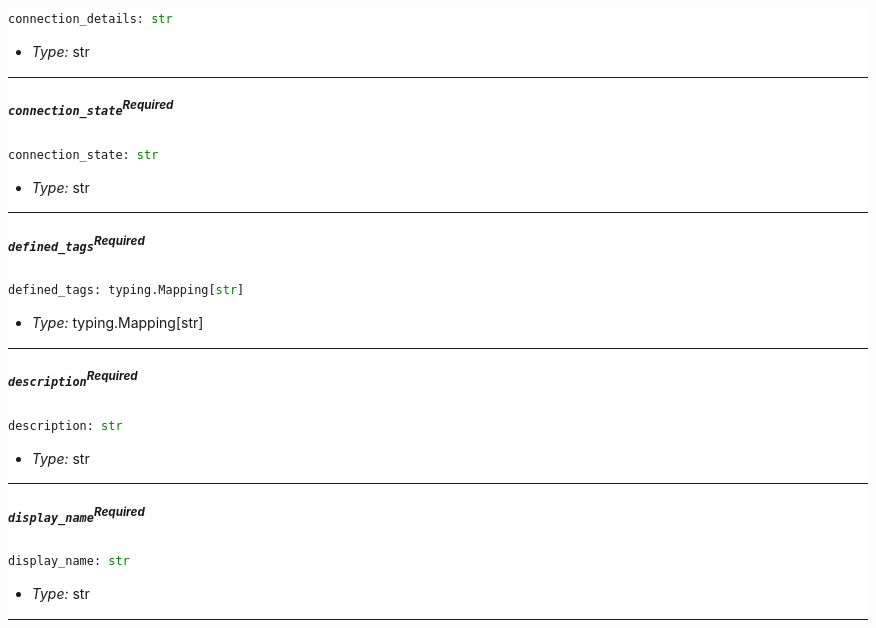 ```python
connection_details: str
```

- *Type:* str

---

##### `connection_state`<sup>Required</sup> <a name="connection_state" id="rhizo-co-terraform-provider-oci.computeCloudAtCustomerCccInfrastructure.ComputeCloudAtCustomerCccInfrastructure.property.connectionState"></a>

```python
connection_state: str
```

- *Type:* str

---

##### `defined_tags`<sup>Required</sup> <a name="defined_tags" id="rhizo-co-terraform-provider-oci.computeCloudAtCustomerCccInfrastructure.ComputeCloudAtCustomerCccInfrastructure.property.definedTags"></a>

```python
defined_tags: typing.Mapping[str]
```

- *Type:* typing.Mapping[str]

---

##### `description`<sup>Required</sup> <a name="description" id="rhizo-co-terraform-provider-oci.computeCloudAtCustomerCccInfrastructure.ComputeCloudAtCustomerCccInfrastructure.property.description"></a>

```python
description: str
```

- *Type:* str

---

##### `display_name`<sup>Required</sup> <a name="display_name" id="rhizo-co-terraform-provider-oci.computeCloudAtCustomerCccInfrastructure.ComputeCloudAtCustomerCccInfrastructure.property.displayName"></a>

```python
display_name: str
```

- *Type:* str

---
